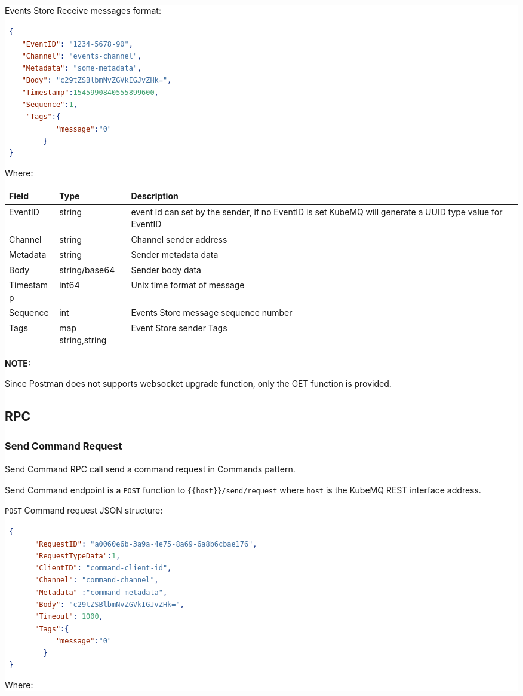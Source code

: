 

Events Store Receive messages format:
``` json
 {   
    "EventID": "1234-5678-90",
    "Channel": "events-channel",
    "Metadata": "some-metadata",
    "Body": "c29tZSBlbmNvZGVkIGJvZHk=",
    "Timestamp":1545990840555899600,
    "Sequence":1,
     "Tags":{
            "message":"0"
         }
 }
```

Where:

| Field     | Type          | Description                                                                                             |
|:----------|:--------------|:--------------------------------------------------------------------------------------------------------|
| EventID   | string        | event id can set by the sender, if no EventID is set KubeMQ will generate a UUID type value for EventID |
| Channel   | string        | Channel sender address                                                                                  |
| Metadata  | string        | Sender metadata data                                                                                    |
| Body      | string/base64 | Sender body data                                                                                        |
| Timestamp | int64         | Unix time format of message                                                                             |
| Sequence  | int           | Events Store message sequence number                                                                    |
| Tags           | map string,string| Event Store sender Tags|

**NOTE:**

Since Postman does not supports websocket upgrade function, only the GET function is provided.

## RPC

### Send Command Request
Send Command RPC call send a command request in Commands pattern.

Send Command endpoint is a `POST` function to `{{host}}/send/request` where `host` is the KubeMQ REST interface address.

`POST` Command request JSON structure:
``` json
 {
       "RequestID": "a0060e6b-3a9a-4e75-8a69-6a8b6cbae176",
       "RequestTypeData":1, 
       "ClientID": "command-client-id",
       "Channel": "command-channel",
       "Metadata" :"command-metadata",
       "Body": "c29tZSBlbmNvZGVkIGJvZHk=",
       "Timeout": 1000, 
       "Tags":{
            "message":"0"
         }
 }

```
Where:
